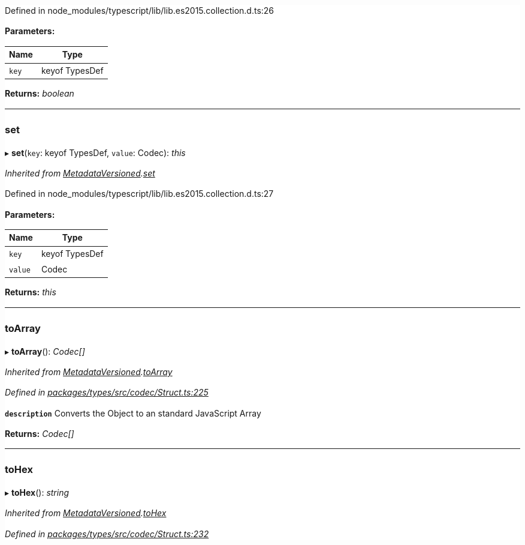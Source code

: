 Defined in node_modules/typescript/lib/lib.es2015.collection.d.ts:26

**Parameters:**

Name | Type |
------ | ------ |
`key` | keyof TypesDef |

**Returns:** *boolean*

___

###  set

▸ **set**(`key`: keyof TypesDef, `value`: Codec): *this*

*Inherited from [MetadataVersioned](_packages_metadata_src_metadata_metadataversioned_.metadataversioned.md).[set](_packages_metadata_src_metadata_metadataversioned_.metadataversioned.md#set)*

Defined in node_modules/typescript/lib/lib.es2015.collection.d.ts:27

**Parameters:**

Name | Type |
------ | ------ |
`key` | keyof TypesDef |
`value` | Codec |

**Returns:** *this*

___

###  toArray

▸ **toArray**(): *Codec[]*

*Inherited from [MetadataVersioned](_packages_metadata_src_metadata_metadataversioned_.metadataversioned.md).[toArray](_packages_metadata_src_metadata_metadataversioned_.metadataversioned.md#toarray)*

*Defined in [packages/types/src/codec/Struct.ts:225](https://github.com/polkadot-js/api/blob/6faea13a2/packages/types/src/codec/Struct.ts#L225)*

**`description`** Converts the Object to an standard JavaScript Array

**Returns:** *Codec[]*

___

###  toHex

▸ **toHex**(): *string*

*Inherited from [MetadataVersioned](_packages_metadata_src_metadata_metadataversioned_.metadataversioned.md).[toHex](_packages_metadata_src_metadata_metadataversioned_.metadataversioned.md#tohex)*

*Defined in [packages/types/src/codec/Struct.ts:232](https://github.com/polkadot-js/api/blob/6faea13a2/packages/types/src/codec/Struct.ts#L232)*

